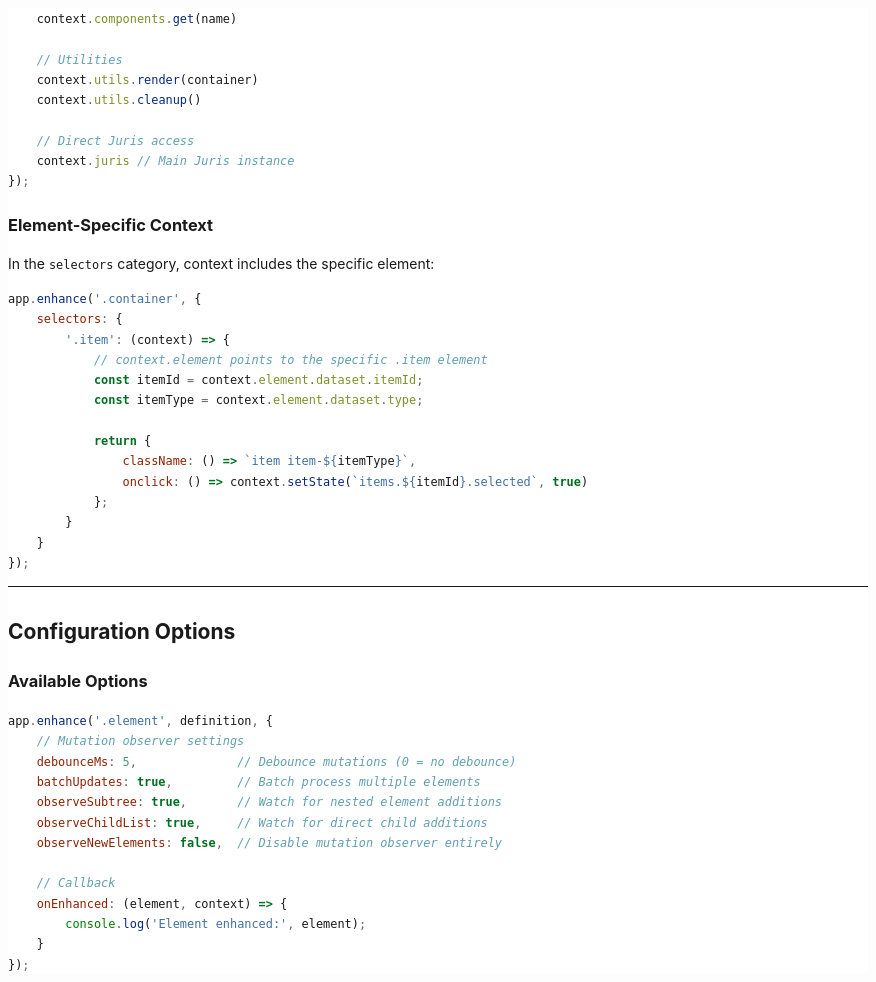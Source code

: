 ```javascript
    context.components.get(name)
    
    // Utilities
    context.utils.render(container)
    context.utils.cleanup()
    
    // Direct Juris access
    context.juris // Main Juris instance
});
```

### Element-Specific Context

In the `selectors` category, context includes the specific element:

```javascript
app.enhance('.container', {
    selectors: {
        '.item': (context) => {
            // context.element points to the specific .item element
            const itemId = context.element.dataset.itemId;
            const itemType = context.element.dataset.type;
            
            return {
                className: () => `item item-${itemType}`,
                onclick: () => context.setState(`items.${itemId}.selected`, true)
            };
        }
    }
});
```

---

## Configuration Options

### Available Options

```javascript
app.enhance('.element', definition, {
    // Mutation observer settings
    debounceMs: 5,              // Debounce mutations (0 = no debounce)
    batchUpdates: true,         // Batch process multiple elements
    observeSubtree: true,       // Watch for nested element additions
    observeChildList: true,     // Watch for direct child additions
    observeNewElements: false,  // Disable mutation observer entirely
    
    // Callback
    onEnhanced: (element, context) => {
        console.log('Element enhanced:', element);
    }
});
```
